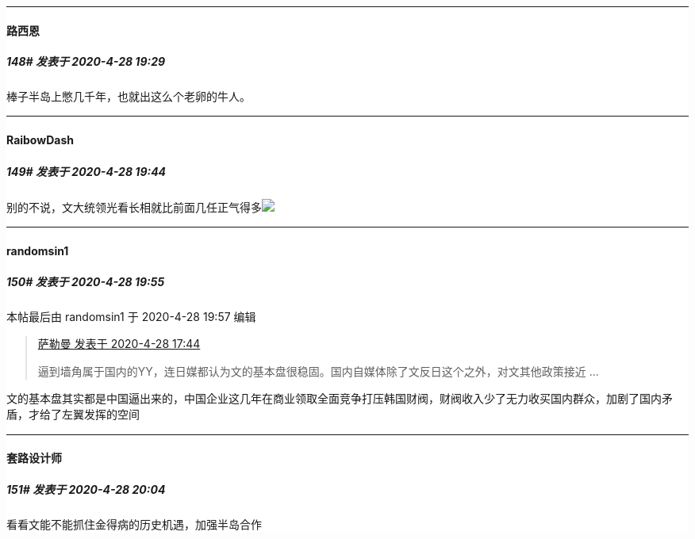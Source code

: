 



-----

####  路西恩  
##### 148#       发表于 2020-4-28 19:29




棒子半岛上憋几千年，也就出这么个老卵的牛人。







-----

####  RaibowDash  
##### 149#       发表于 2020-4-28 19:44




别的不说，文大统领光看长相就比前面几任正气得多<img src="https://static.saraba1st.com/image/smiley/face2017/018.png" referrerpolicy="no-referrer">







-----

####  randomsin1  
##### 150#       发表于 2020-4-28 19:55



 本帖最后由 randomsin1 于 2020-4-28 19:57 编辑 
<blockquote><a href="httphttps://bbs.saraba1st.com/2b/forum.php?mod=redirect&amp;goto=findpost&amp;pid=47237110&amp;ptid=1930485" target="_blank">萨勒曼 发表于 2020-4-28 17:44</a>

逼到墙角属于国内的YY，连日媒都认为文的基本盘很稳固。国内自媒体除了文反日这个之外，对文其他政策接近 ...</blockquote>
文的基本盘其实都是中国逼出来的，中国企业这几年在商业领取全面竞争打压韩国财阀，财阀收入少了无力收买国内群众，加剧了国内矛盾，才给了左翼发挥的空间







-----

####  套路设计师  
##### 151#       发表于 2020-4-28 20:04




看看文能不能抓住金得病的历史机遇，加强半岛合作


